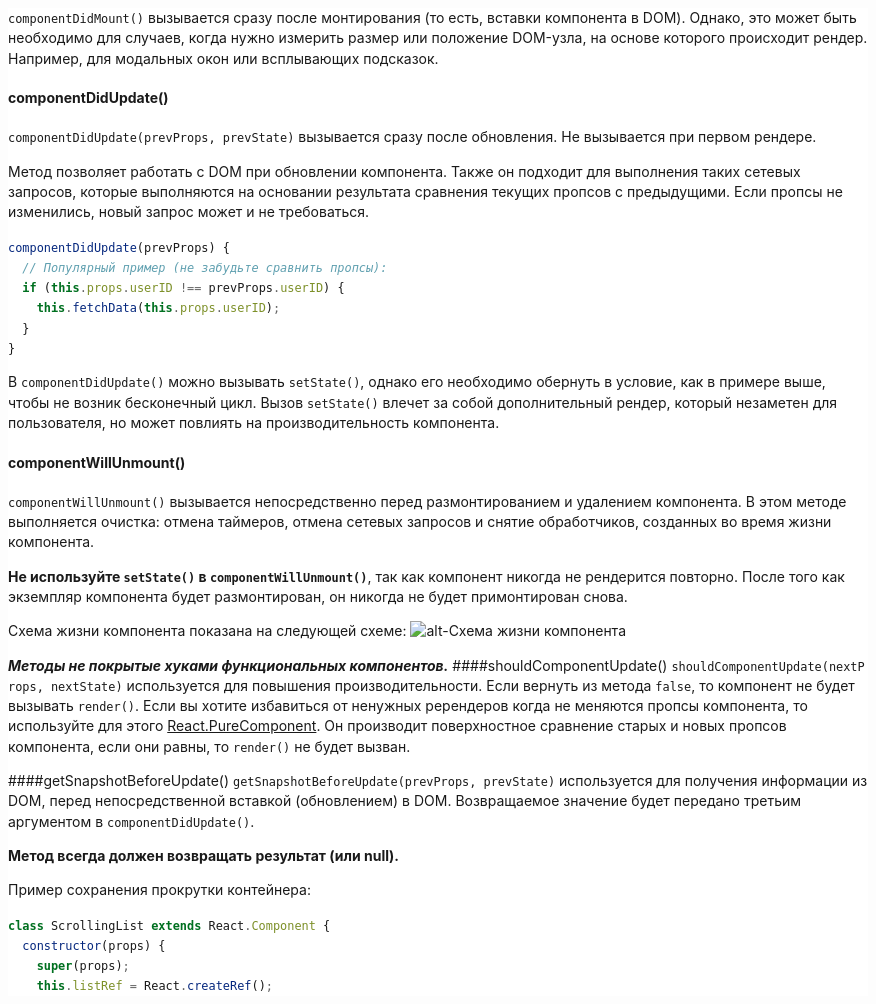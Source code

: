 ```componentDidMount()``` вызывается сразу после монтирования (то есть, вставки компонента в DOM).
Однако, это может быть необходимо для случаев, когда нужно измерить размер или положение
DOM-узла, на основе которого происходит рендер.
Например, для модальных окон или всплывающих подсказок.

#### componentDidUpdate()
```componentDidUpdate(prevProps, prevState)``` вызывается сразу после обновления.
Не вызывается при первом рендере.

Метод позволяет работать с DOM при обновлении компонента.
Также он подходит для выполнения таких сетевых запросов, которые выполняются на основании
результата сравнения текущих пропсов с предыдущими.
Если пропсы не изменились, новый запрос может и не требоваться.

```jsx
componentDidUpdate(prevProps) {
  // Популярный пример (не забудьте сравнить пропсы):
  if (this.props.userID !== prevProps.userID) {
    this.fetchData(this.props.userID);
  }
}
```

В ```componentDidUpdate()``` можно вызывать ```setState()```,
однако его необходимо обернуть в условие, как в примере выше,
чтобы не возник бесконечный цикл.
Вызов ```setState()``` влечет за собой дополнительный рендер,
который незаметен для пользователя, но может повлиять на производительность компонента.

#### componentWillUnmount()
```componentWillUnmount()``` вызывается непосредственно перед размонтированием и удалением
компонента.
В этом методе выполняется очистка: отмена таймеров, отмена сетевых запросов и снятие обработчиков,
созданных во время жизни компонента.

**Не используйте ```setState()``` в ```componentWillUnmount()```**,
так как компонент никогда не рендерится повторно.
После того как экземпляр компонента будет размонтирован,
он никогда не будет примонтирован снова.

Схема жизни компонента показана на следующей схеме:
![alt-Схема жизни компонента][component_lifecycle]

***Методы не покрытые хуками функциональных компонентов.***
####shouldComponentUpdate()
`shouldComponentUpdate(nextProps, nextState)` используется для повышения производительности.
Если вернуть из метода `false`, то компонент не будет вызывать `render()`.
Если вы хотите избавиться от ненужных ререндеров когда не меняются пропсы компонента,
то используйте для этого [React.PureComponent][pure_component].
Он производит поверхностное сравнение старых и новых пропсов компонента, если они равны, то `render()` не будет вызван.

####getSnapshotBeforeUpdate()
`getSnapshotBeforeUpdate(prevProps, prevState)` используется для получения информации из DOM,
перед непосредственной вставкой (обновлением) в DOM.
Возвращаемое значение будет передано третьим аргументом в `componentDidUpdate()`.

**Метод всегда должен возвращать результат (или null).**

Пример сохранения прокрутки контейнера:
```jsx
class ScrollingList extends React.Component {
  constructor(props) {
    super(props);
    this.listRef = React.createRef();
```

[component_lifecycle]: ./3.%20Render/component_lifecycle.png
[detailed_article]: https://ru.reactjs.org/docs/react-component.html
[pure_component]: https://ru.reactjs.org/docs/react-api.html#reactpurecomponent
[react_error_boundary]: https://github.com/bvaughn/react-error-boundary
[method_call_diagram]: ./7.%20Класс/method_call_diagram.png
[diagram_link]: https://projects.wojtekmaj.pl/react-lifecycle-methods-diagram/
[copy_props_article]: https://ru.reactjs.org/blog/2018/06/07/you-probably-dont-need-derived-state.html